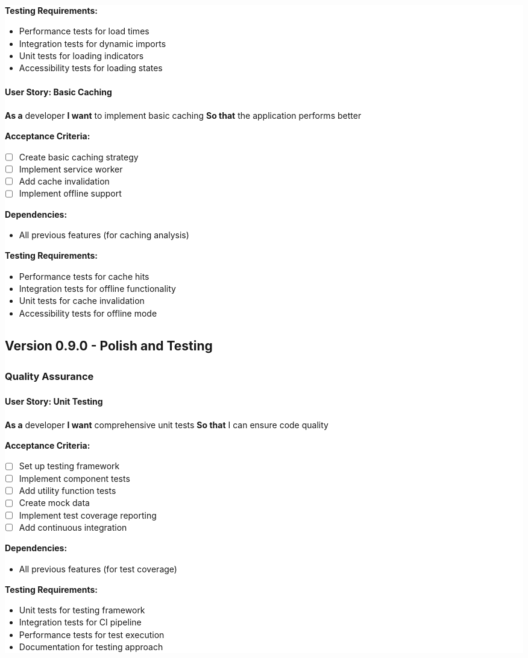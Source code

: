**Testing Requirements:**

- Performance tests for load times
- Integration tests for dynamic imports
- Unit tests for loading indicators
- Accessibility tests for loading states

#### User Story: Basic Caching

**As a** developer
**I want** to implement basic caching
**So that** the application performs better

**Acceptance Criteria:**

- [ ] Create basic caching strategy
- [ ] Implement service worker
- [ ] Add cache invalidation
- [ ] Implement offline support

**Dependencies:**

- All previous features (for caching analysis)

**Testing Requirements:**

- Performance tests for cache hits
- Integration tests for offline functionality
- Unit tests for cache invalidation
- Accessibility tests for offline mode

## Version 0.9.0 - Polish and Testing

### Quality Assurance

#### User Story: Unit Testing

**As a** developer
**I want** comprehensive unit tests
**So that** I can ensure code quality

**Acceptance Criteria:**

- [ ] Set up testing framework
- [ ] Implement component tests
- [ ] Add utility function tests
- [ ] Create mock data
- [ ] Implement test coverage reporting
- [ ] Add continuous integration

**Dependencies:**

- All previous features (for test coverage)

**Testing Requirements:**

- Unit tests for testing framework
- Integration tests for CI pipeline
- Performance tests for test execution
- Documentation for testing approach
